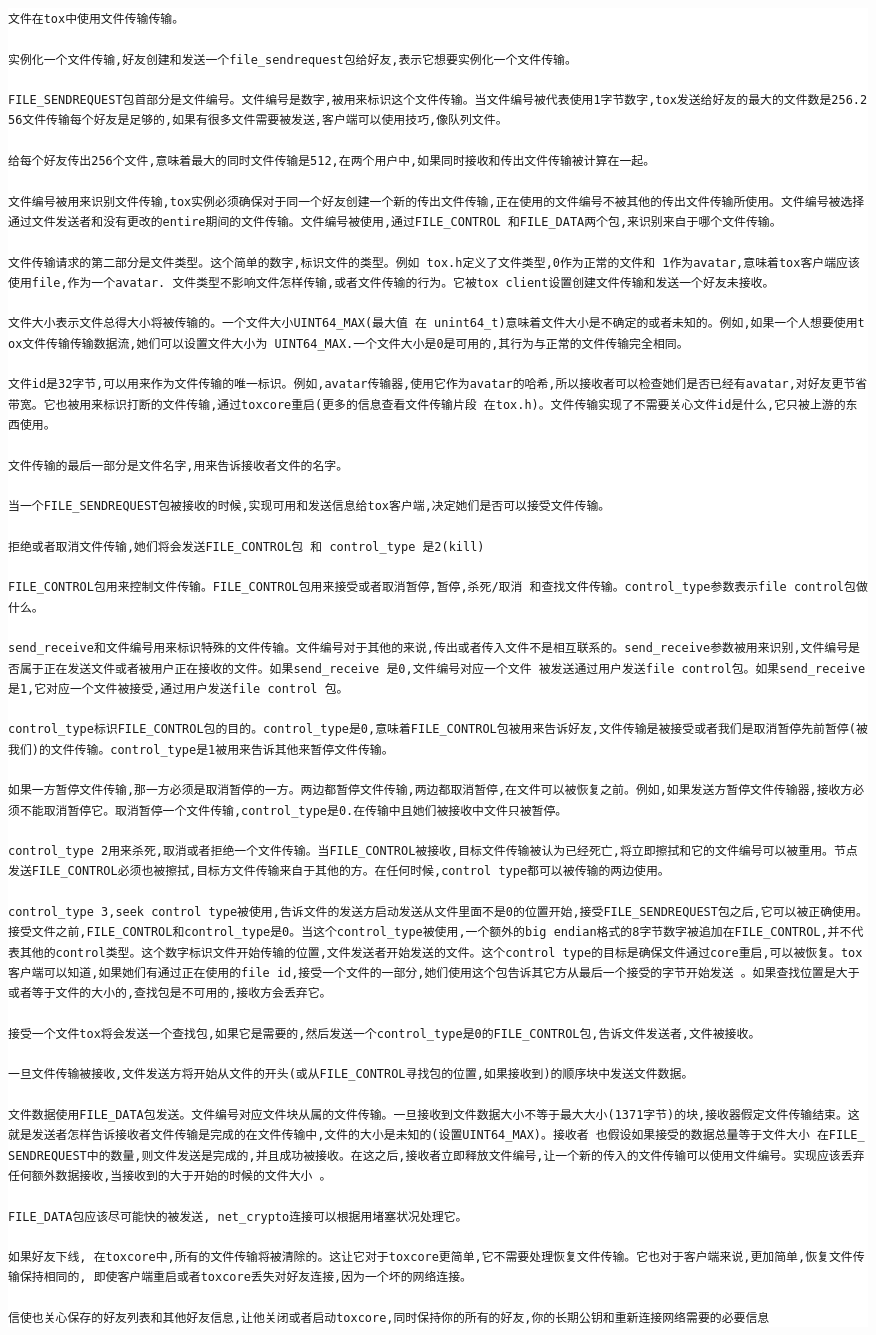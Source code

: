 	文件在tox中使用文件传输传输。

	实例化一个文件传输,好友创建和发送一个file_sendrequest包给好友,表示它想要实例化一个文件传输。

	FILE_SENDREQUEST包首部分是文件编号。文件编号是数字,被用来标识这个文件传输。当文件编号被代表使用1字节数字,tox发送给好友的最大的文件数是256.256文件传输每个好友是足够的,如果有很多文件需要被发送,客户端可以使用技巧,像队列文件。

	给每个好友传出256个文件,意味着最大的同时文件传输是512,在两个用户中,如果同时接收和传出文件传输被计算在一起。

	文件编号被用来识别文件传输,tox实例必须确保对于同一个好友创建一个新的传出文件传输,正在使用的文件编号不被其他的传出文件传输所使用。文件编号被选择通过文件发送者和没有更改的entire期间的文件传输。文件编号被使用,通过FILE_CONTROL 和FILE_DATA两个包,来识别来自于哪个文件传输。

	文件传输请求的第二部分是文件类型。这个简单的数字,标识文件的类型。例如 tox.h定义了文件类型,0作为正常的文件和 1作为avatar,意味着tox客户端应该使用file,作为一个avatar. 文件类型不影响文件怎样传输,或者文件传输的行为。它被tox client设置创建文件传输和发送一个好友未接收。

	文件大小表示文件总得大小将被传输的。一个文件大小UINT64_MAX(最大值 在 unint64_t)意味着文件大小是不确定的或者未知的。例如,如果一个人想要使用tox文件传输传输数据流,她们可以设置文件大小为 UINT64_MAX.一个文件大小是0是可用的,其行为与正常的文件传输完全相同。

	文件id是32字节,可以用来作为文件传输的唯一标识。例如,avatar传输器,使用它作为avatar的哈希,所以接收者可以检查她们是否已经有avatar,对好友更节省带宽。它也被用来标识打断的文件传输,通过toxcore重启(更多的信息查看文件传输片段 在tox.h)。文件传输实现了不需要关心文件id是什么,它只被上游的东西使用。

	文件传输的最后一部分是文件名字,用来告诉接收者文件的名字。

	当一个FILE_SENDREQUEST包被接收的时候,实现可用和发送信息给tox客户端,决定她们是否可以接受文件传输。

	拒绝或者取消文件传输,她们将会发送FILE_CONTROL包 和 control_type 是2(kill)

	FILE_CONTROL包用来控制文件传输。FILE_CONTROL包用来接受或者取消暂停,暂停,杀死/取消 和查找文件传输。control_type参数表示file control包做什么。

	send_receive和文件编号用来标识特殊的文件传输。文件编号对于其他的来说,传出或者传入文件不是相互联系的。send_receive参数被用来识别,文件编号是否属于正在发送文件或者被用户正在接收的文件。如果send_receive 是0,文件编号对应一个文件 被发送通过用户发送file control包。如果send_receive是1,它对应一个文件被接受,通过用户发送file control 包。

	control_type标识FILE_CONTROL包的目的。control_type是0,意味着FILE_CONTROL包被用来告诉好友,文件传输是被接受或者我们是取消暂停先前暂停(被我们)的文件传输。control_type是1被用来告诉其他来暂停文件传输。

	如果一方暂停文件传输,那一方必须是取消暂停的一方。两边都暂停文件传输,两边都取消暂停,在文件可以被恢复之前。例如,如果发送方暂停文件传输器,接收方必须不能取消暂停它。取消暂停一个文件传输,control_type是0.在传输中且她们被接收中文件只被暂停。

	control_type 2用来杀死,取消或者拒绝一个文件传输。当FILE_CONTROL被接收,目标文件传输被认为已经死亡,将立即擦拭和它的文件编号可以被重用。节点发送FILE_CONTROL必须也被擦拭,目标方文件传输来自于其他的方。在任何时候,control type都可以被传输的两边使用。

	control_type 3,seek control type被使用,告诉文件的发送方启动发送从文件里面不是0的位置开始,接受FILE_SENDREQUEST包之后,它可以被正确使用。 接受文件之前,FILE_CONTROL和control_type是0。当这个control_type被使用,一个额外的big endian格式的8字节数字被追加在FILE_CONTROL,并不代表其他的control类型。这个数字标识文件开始传输的位置,文件发送者开始发送的文件。这个control type的目标是确保文件通过core重启,可以被恢复。tox客户端可以知道,如果她们有通过正在使用的file id,接受一个文件的一部分,她们使用这个包告诉其它方从最后一个接受的字节开始发送 。如果查找位置是大于或者等于文件的大小的,查找包是不可用的,接收方会丢弃它。

	接受一个文件tox将会发送一个查找包,如果它是需要的,然后发送一个control_type是0的FILE_CONTROL包,告诉文件发送者,文件被接收。

	一旦文件传输被接收,文件发送方将开始从文件的开头(或从FILE_CONTROL寻找包的位置,如果接收到)的顺序块中发送文件数据。

	文件数据使用FILE_DATA包发送。文件编号对应文件块从属的文件传输。一旦接收到文件数据大小不等于最大大小(1371字节)的块,接收器假定文件传输结束。这就是发送者怎样告诉接收者文件传输是完成的在文件传输中,文件的大小是未知的(设置UINT64_MAX)。接收者 也假设如果接受的数据总量等于文件大小 在FILE_SENDREQUEST中的数量,则文件发送是完成的,并且成功被接收。在这之后,接收者立即释放文件编号,让一个新的传入的文件传输可以使用文件编号。实现应该丢弃任何额外数据接收,当接收到的大于开始的时候的文件大小 。

	FILE_DATA包应该尽可能快的被发送, net_crypto连接可以根据用堵塞状况处理它。

	如果好友下线, 在toxcore中,所有的文件传输将被清除的。这让它对于toxcore更简单,它不需要处理恢复文件传输。它也对于客户端来说,更加简单,恢复文件传输保持相同的, 即使客户端重启或者toxcore丢失对好友连接,因为一个坏的网络连接。

	信使也关心保存的好友列表和其他好友信息,让他关闭或者启动toxcore,同时保持你的所有的好友,你的长期公钥和重新连接网络需要的必要信息
